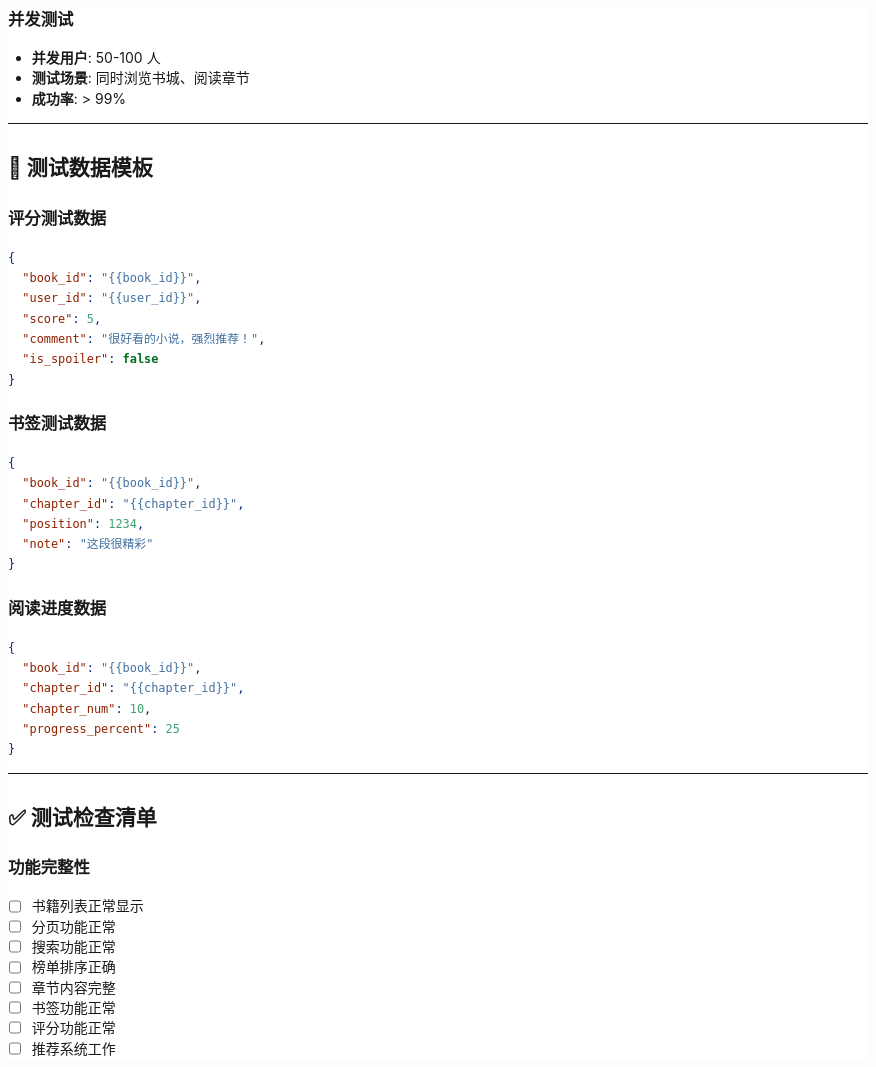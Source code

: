 ### 并发测试
- **并发用户**: 50-100 人
- **测试场景**: 同时浏览书城、阅读章节
- **成功率**: > 99%

---

## 📝 测试数据模板

### 评分测试数据
```json
{
  "book_id": "{{book_id}}",
  "user_id": "{{user_id}}",
  "score": 5,
  "comment": "很好看的小说，强烈推荐！",
  "is_spoiler": false
}
```

### 书签测试数据
```json
{
  "book_id": "{{book_id}}",
  "chapter_id": "{{chapter_id}}",
  "position": 1234,
  "note": "这段很精彩"
}
```

### 阅读进度数据
```json
{
  "book_id": "{{book_id}}",
  "chapter_id": "{{chapter_id}}",
  "chapter_num": 10,
  "progress_percent": 25
}
```

---

## ✅ 测试检查清单

### 功能完整性
- [ ] 书籍列表正常显示
- [ ] 分页功能正常
- [ ] 搜索功能正常
- [ ] 榜单排序正确
- [ ] 章节内容完整
- [ ] 书签功能正常
- [ ] 评分功能正常
- [ ] 推荐系统工作
